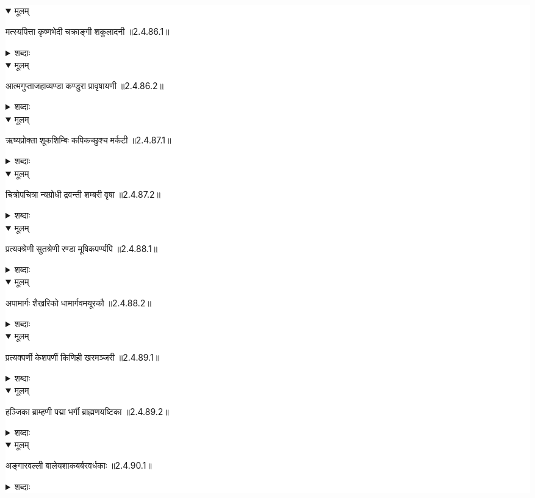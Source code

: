 <details open><summary>मूलम्</summary>


मत्स्यपित्ता कृष्णभेदी चक्राङ्गी शकुलादनी ॥2.4.86.1॥
</details>
<details><summary>शब्दाः</summary></details>

<details open><summary>मूलम्</summary>


आत्मगुप्ताजहाव्यण्डा कण्डुरा प्रावृषायणी ॥2.4.86.2॥
</details>
<details><summary>शब्दाः</summary></details>

<details open><summary>मूलम्</summary>


ऋष्यप्रोक्ता शूकशिम्बिः कपिकच्छुश्च मर्कटी ॥2.4.87.1॥
</details>
<details><summary>शब्दाः</summary></details>

<details open><summary>मूलम्</summary>


चित्रोपचित्रा न्यग्रोधी द्रवन्ती शम्बरी वृषा ॥2.4.87.2॥
</details>
<details><summary>शब्दाः</summary></details>

<details open><summary>मूलम्</summary>


प्रत्यक्श्रेणी सुतश्रेणी रण्डा मूषिकपर्ण्यपि ॥2.4.88.1॥
</details>
<details><summary>शब्दाः</summary></details>

<details open><summary>मूलम्</summary>


अपामार्गः शैखरिको धामार्गवमयूरकौ ॥2.4.88.2॥
</details>
<details><summary>शब्दाः</summary></details>

<details open><summary>मूलम्</summary>


प्रत्यक्पर्णी केशपर्णी किणिही खरमञ्जरी ॥2.4.89.1॥
</details>
<details><summary>शब्दाः</summary></details>

<details open><summary>मूलम्</summary>


हञ्जिका ब्राम्हणी पद्मा भर्गी ब्राह्मणयष्टिका ॥2.4.89.2॥
</details>
<details><summary>शब्दाः</summary></details>

<details open><summary>मूलम्</summary>


अङ्गारवल्ली बालेयशाकबर्बरवर्धकाः ॥2.4.90.1॥
</details>
<details><summary>शब्दाः</summary></details>
